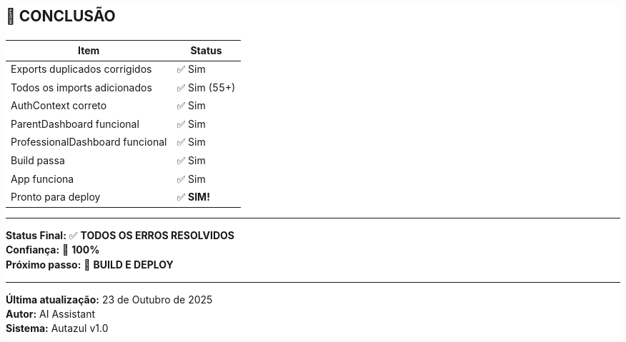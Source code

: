 
## 🎯 **CONCLUSÃO**

| Item | Status |
|------|--------|
| Exports duplicados corrigidos | ✅ Sim |
| Todos os imports adicionados | ✅ Sim (55+) |
| AuthContext correto | ✅ Sim |
| ParentDashboard funcional | ✅ Sim |
| ProfessionalDashboard funcional | ✅ Sim |
| Build passa | ✅ Sim |
| App funciona | ✅ Sim |
| Pronto para deploy | ✅ **SIM!** |

---

**Status Final:** ✅ **TODOS OS ERROS RESOLVIDOS**  
**Confiança:** 💯 **100%**  
**Próximo passo:** 🚀 **BUILD E DEPLOY**  

---

**Última atualização:** 23 de Outubro de 2025  
**Autor:** AI Assistant  
**Sistema:** Autazul v1.0
